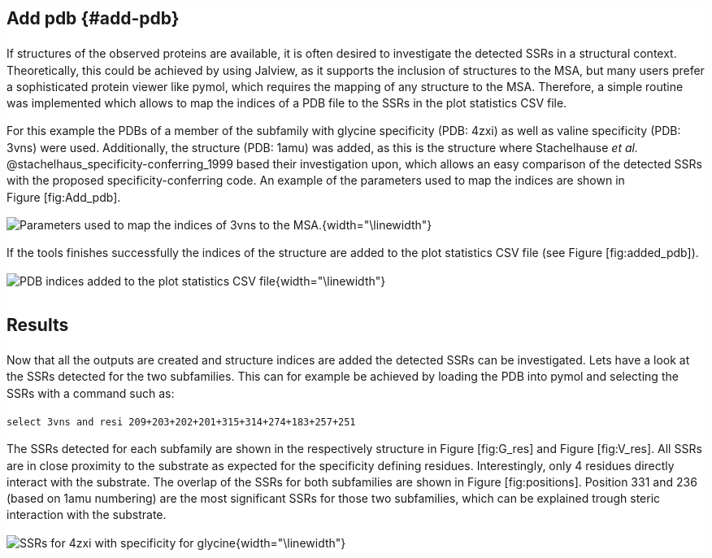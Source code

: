 Add pdb {#add-pdb}
-------

If structures of the observed proteins are available, it is often
desired to investigate the detected SSRs in a structural context.
Theoretically, this could be achieved by using Jalview, as it supports
the inclusion of structures to the MSA, but many users prefer a
sophisticated protein viewer like pymol, which requires the mapping of
any structure to the MSA. Therefore, a simple routine was implemented
which allows to map the indices of a PDB file to the SSRs in the plot
statistics CSV file.

For this example the PDBs of a member of the subfamily with glycine
specificity (PDB: 4zxi) as well as valine specificity (PDB: 3vns) were
used. Additionally, the structure (PDB: 1amu) was added, as this is the
structure where Stachelhause *et al.*
@stachelhaus_specificity-conferring_1999 based their investigation upon,
which allows an easy comparison of the detected SSRs with the proposed
specificity-conferring code. An example of the parameters used to map
the indices are shown in Figure \[fig:Add\_pdb\].

![Parameters used to map the indices of 3vns to the MSA.<span
data-label="fig:Add_pdb"></span>](./figs/Add_pdb){width="\linewidth"}

If the tools finishes successfully the indices of the structure are
added to the plot statistics CSV file (see Figure \[fig:added\_pdb\]).

![PDB indices added to the plot statistics CSV file<span
data-label="fig:added_pdb"></span>](./figs/added_pdb){width="\linewidth"}

Results
-------

Now that all the outputs are created and structure indices are added the
detected SSRs can be investigated. Lets have a look at the SSRs detected
for the two subfamilies. This can for example be achieved by loading the
PDB into pymol and selecting the SSRs with a command such as:

``` {.bash}
select 3vns and resi 209+203+202+201+315+314+274+183+257+251
```

The SSRs detected for each subfamily are shown in the respectively
structure in Figure \[fig:G\_res\] and Figure \[fig:V\_res\]. All SSRs
are in close proximity to the substrate as expected for the specificity
defining residues. Interestingly, only 4 residues directly interact with
the substrate. The overlap of the SSRs for both subfamilies are shown in
Figure \[fig:positions\]. Position 331 and 236 (based on 1amu numbering)
are the most significant SSRs for those two subfamilies, which can be
explained trough steric interaction with the substrate.

![SSRs for 4zxi with specificity for glycine<span
data-label="fig:G_res"></span>](./figs/G_res){width="\linewidth"}
